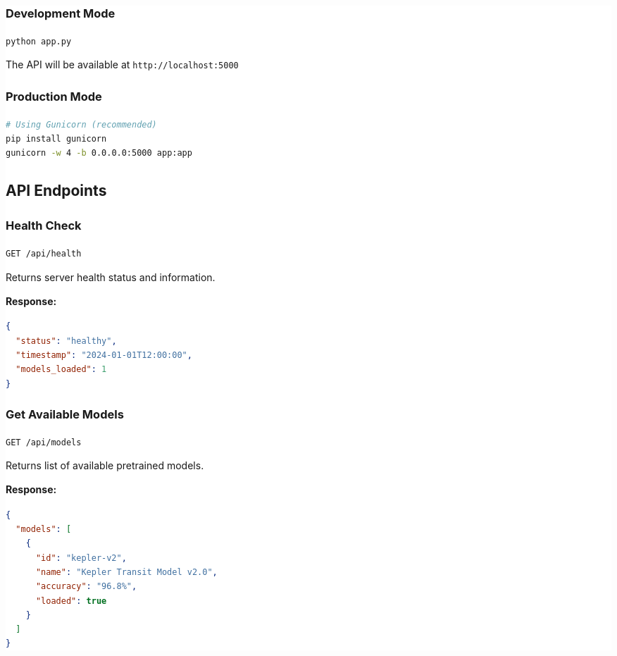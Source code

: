 ### Development Mode

```bash
python app.py
```

The API will be available at `http://localhost:5000`

### Production Mode

```bash
# Using Gunicorn (recommended)
pip install gunicorn
gunicorn -w 4 -b 0.0.0.0:5000 app:app
```

## API Endpoints

### Health Check
```http
GET /api/health
```

Returns server health status and information.

**Response:**
```json
{
  "status": "healthy",
  "timestamp": "2024-01-01T12:00:00",
  "models_loaded": 1
}
```

### Get Available Models
```http
GET /api/models
```

Returns list of available pretrained models.

**Response:**
```json
{
  "models": [
    {
      "id": "kepler-v2",
      "name": "Kepler Transit Model v2.0",
      "accuracy": "96.8%",
      "loaded": true
    }
  ]
}
```
